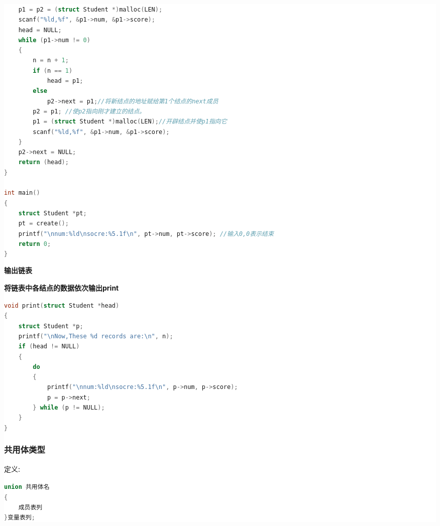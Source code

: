 ```c
    p1 = p2 = (struct Student *)malloc(LEN);
    scanf("%ld,%f", &p1->num, &p1->score);
    head = NULL;
    while (p1->num != 0)
    {
        n = n + 1;
        if (n == 1)
            head = p1;
        else
            p2->next = p1;//将新结点的地址赋给第1个结点的next成员
        p2 = p1; //使p2指向刚才建立的结点。
        p1 = (struct Student *)malloc(LEN);//开辟结点并使p1指向它
        scanf("%ld,%f", &p1->num, &p1->score);
    }
    p2->next = NULL;
    return (head);
}

int main()
{
    struct Student *pt;
    pt = create();
    printf("\nnum:%ld\nsocre:%5.1f\n", pt->num, pt->score); //输入0,0表示结束
    return 0;
}
```

**输出链表**

**将链表中各结点的数据依次输出print**

```c
void print(struct Student *head)
{
    struct Student *p;
    printf("\nNow,These %d records are:\n", n);
    if (head != NULL)
    {
        do
        {
            printf("\nnum:%ld\nsocre:%5.1f\n", p->num, p->score);
            p = p->next;
        } while (p != NULL);
    }
}
```

### 共用体类型

定义:

```c
union 共用体名
{
    成员表列
}变量表列;
```
